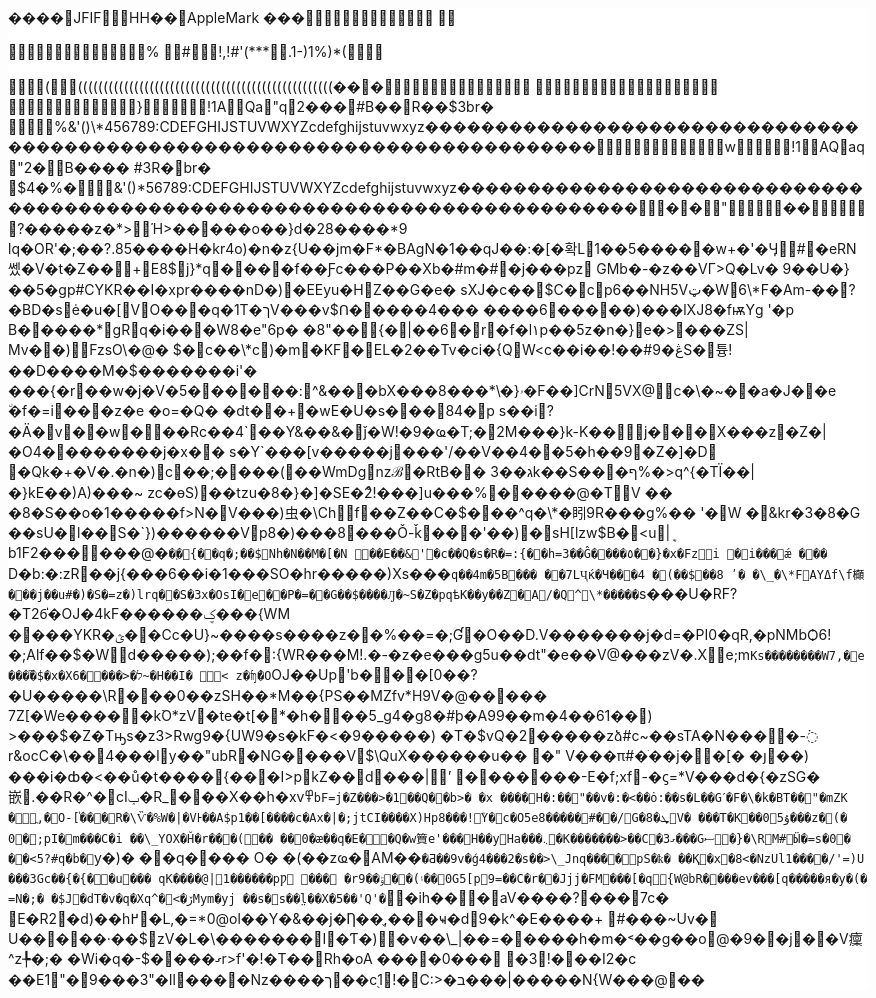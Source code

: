 ���� JFIF  H H  �� AppleMark
�� � 

 
% #!,!#'(\*\*\*.1-)1%)\*(
 
(((((((((((((((((((((((((((((((((((((((((((((((((((���           
        
   } !1AQa"q2���#B��R��$3br� 
%&'()\*456789:CDEFGHIJSTUVWXYZcdefghijstuvwxyz�������������������������������������������������������������������������  w !1AQaq"2�B���� #3R�br�
$4�%�&'()\*56789:CDEFGHIJSTUVWXYZcdefghijstuvwxyz�������������������������������������������������������������������������� ��" ��   ? �����z�\*>Ή>�����o��}d�28����\*9 lq�OR'�;��?.85����H�kr4o)�n�z{U��jm�F\*�BAɡN�1��qJ��:�[�확L1��5�����w+�'�Ӌ#�eRN쎘�V�t�Z��+E8$j}\*q�� ��f��Ƒc���P��Xb�#m�#�j���pz GMb�-�z��VΓ>Q�Lv�
9��U�}��5�gp#CYKR��I� xpr����nD�)�EEyu�HZ��G�e� sXJ�c��$C�cp6��NH5Vټ�W6\*F�Am-��?�BD�sė�u�[VO���q�1T�ךV���v$Ո�����4���
����6�����)���lXJ8�fѭΥg  '�p
B�����\*gRq�i���W8�e"6p� �8"��{�|��6�r�f�l۱p��5z�n�}e�>���ZS|Мv��)FzsO\�@�
$�c��\*c)�m�KF�EL�2��Tv�ci�{QW<c��i��!��#ڠ�9S�튱! ��D����M�$������� i'�
��� {�r��w�j�V�5������:^&���bX���ۥ{�\*���8�F��]CrN5VX@c�\�~��a�J��e ٘�f�=i���z�e
�o=�Q �
�dt��+�wE�U�s���84�p s��i?�Ӓ�v��w���Rc��4`��Y&��&�ǰ�W!�9�ҩ�T ;�2M���}k-K��j���X���z�Z�|�O4��������j�x��
s�Y`���[v�����j���'/��V��4��5�h��9�Z�]�D �Qk�+�V�.�n�)c��;����(��WmDgnzℬ�RtB�� ג��3k��S���ף%�>q^{�TΪ��|�}kE��)A)���~ zc�ɵS) ��tzu�8�}�]�SE�2ͦ!���]u���%�����@�TV �� �8�S��o�1�����f>N�׵V���)虫�\Chf��Z��C�$���^q�\*�䀕9R���g%�� '�W �&kr�3�8�G
��sU�l��S�`})������Vp8�)���8���Ǒ-ǩ���'��)�sH[ӏzw$B�<u|ܷb1F2������@�` �֚�{��q�;��$Nh�N��M�[�N
��E��&'֔�c��Q�s�R�=:{��h=3��Ĝ����٥��}�x�Fzi �i���ǽ ���`D�b:�:zR��j{���6��i�1���SO�hr�� ���)Xs���`q��4m�5B��� ��7LҶќ�Ч���4  �(��$��8
ʹ� �\_�\*FAYΔf\f㰜���j��u#�)�S�=z�)lrq��S�3x�OsI�΍e ��P�=��G��$����Ԓ�~S�Z�pqѣK��y� �Z�A/�Q^\*�����`s���U�RF?
�T26̍�OJ�4kF������ؼ���{WM
����YKR�ؿ��Cc�U}~����s����z��%��=�;Ɠ�O��D.V�������j�d=�PI0�qR,�pNMbѺ6!�;Alf��$�W⹘d�����);��f�:{WR���M!.�-�z�e� ��g5u��dt"�e��V@���zV�.X׵e;m`Ks���� ����W7,�e����܏$�x�X6����>�ל~�H��I� <
z�ʩܶ�O`OJ��Up'b���[0��?�U�����\R���0��zSH��\*M��{PS��MZfv\*H9V�@�����
7Z[�We�����kٙO\*zV�te�t[�\\*�h���5\_g4�g8�#þ�A99��m�4��61��) >���$�Z�Tԣs�z3>Rwg9�{UW9�s�kF�<�9�����) 
�T�$vQ�2�����zձ#c~��sTA�N����-߭r&ocC�\��4���ly��"ub R�NG����V$\QuX������u�� �" V���π#�ֹ��j��[� �յ��)
���i�ȸ�<��ů�t����{���Ӏ>pkZ��d���| ʼ �������-E�f;xf-�ϛ=\*V���d�{�zSG�嵌.��R�^�cIݕ�R\_���X��h�xv`߾bF=j�Z���>�1՘��Q��b>�
�x
����H�:��"��v�:�<��ȯ:��s�L��Gˊ�F�\�k�BT��"�mZK�ֲ,�O-[֓���R�\Ѷ�%W�|�VͰ��A$p1��[����c�Ax�|�;jtCI����X)Hp8���!ؓY�c�O5e8�����#��/G�8�ܜV�
���T�K��05ۇ���z�(�0 �;pI�m���C�i ��\_YOX�Ȟ�r ���(��
��0�ӕ��q�E��Q�w簤e'���H��yHa���܆�K������ �>��C�ގ3���Gސ�}�\RM#Ӹ�=s�0���<5?#q�b�`y�)�
��q����
O� �(��zҩ�AM��`�Ƌ��9v�ǵ4���2�s��>\_Jnq����pS�ҟ�
��Қ�x�8<�NzUl1����/'=)U���3Gc��{�{��u��� qK����@|1������pǷ ���
�r۽)��ۊ��9��0G5[p9=��C�r��Jjj�FM���[�q{W@bR����ev���[q�����я�y�(�=N�;�
�$J�dT�v�q�Xq^�<�ڒMym�yj ��s�s��l̤��X�5��'Q'�`�ih���aV����?���7c�
E�R2�d)��h߂�L,� =\*0@ol��Y�&��j�Ƞ��ֶ,���ҹ�d9�k^�E����+ #���~Uv� U�����·��$zV�L�\�������I�Ƭ�)�v��\_|��=�����h�m�˂��g��o@�9��j��V癛^z╄�;� �Wi�q�-$����ގr>f'�!�T��Rh�oA ����0��� �3޵!���I2�c ��E1"�9���3"�Il����Nz����ך��c֭1!�C:>�ב���|�����N{W���@��
